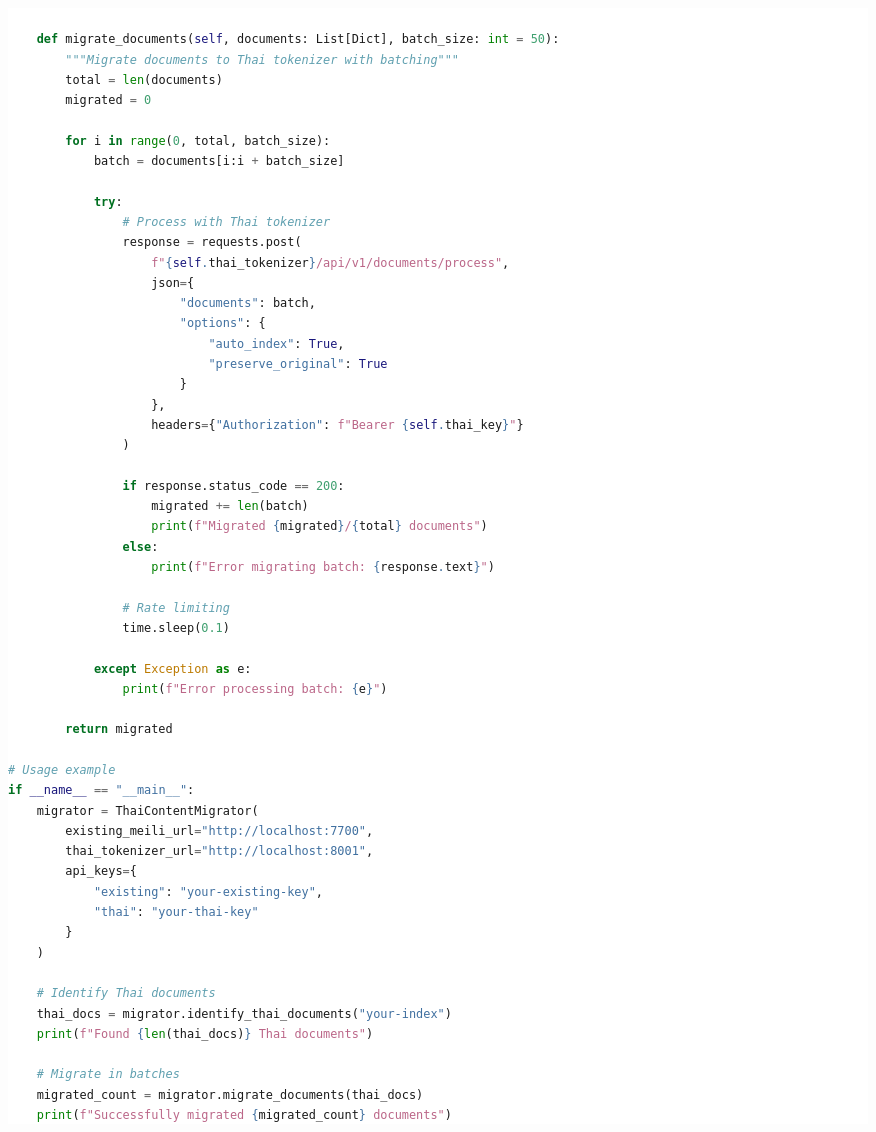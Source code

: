 ```python
    
    def migrate_documents(self, documents: List[Dict], batch_size: int = 50):
        """Migrate documents to Thai tokenizer with batching"""
        total = len(documents)
        migrated = 0
        
        for i in range(0, total, batch_size):
            batch = documents[i:i + batch_size]
            
            try:
                # Process with Thai tokenizer
                response = requests.post(
                    f"{self.thai_tokenizer}/api/v1/documents/process",
                    json={
                        "documents": batch,
                        "options": {
                            "auto_index": True,
                            "preserve_original": True
                        }
                    },
                    headers={"Authorization": f"Bearer {self.thai_key}"}
                )
                
                if response.status_code == 200:
                    migrated += len(batch)
                    print(f"Migrated {migrated}/{total} documents")
                else:
                    print(f"Error migrating batch: {response.text}")
                
                # Rate limiting
                time.sleep(0.1)
                
            except Exception as e:
                print(f"Error processing batch: {e}")
        
        return migrated

# Usage example
if __name__ == "__main__":
    migrator = ThaiContentMigrator(
        existing_meili_url="http://localhost:7700",
        thai_tokenizer_url="http://localhost:8001",
        api_keys={
            "existing": "your-existing-key",
            "thai": "your-thai-key"
        }
    )
    
    # Identify Thai documents
    thai_docs = migrator.identify_thai_documents("your-index")
    print(f"Found {len(thai_docs)} Thai documents")
    
    # Migrate in batches
    migrated_count = migrator.migrate_documents(thai_docs)
    print(f"Successfully migrated {migrated_count} documents")
```
